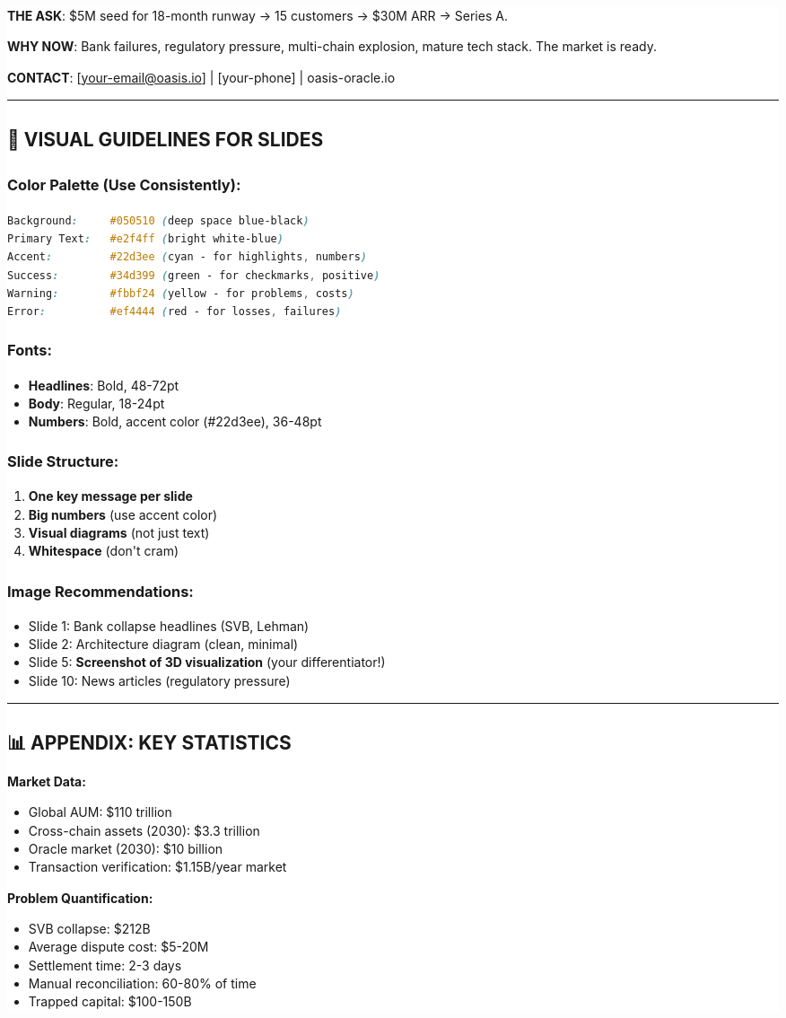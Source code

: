 **THE ASK**: $5M seed for 18-month runway → 15 customers → $30M ARR → Series A.

**WHY NOW**: Bank failures, regulatory pressure, multi-chain explosion, mature tech stack. The market is ready.

**CONTACT**: [your-email@oasis.io] | [your-phone] | oasis-oracle.io

---

## 🎨 VISUAL GUIDELINES FOR SLIDES

### Color Palette (Use Consistently):
```css
Background:     #050510 (deep space blue-black)
Primary Text:   #e2f4ff (bright white-blue)  
Accent:         #22d3ee (cyan - for highlights, numbers)
Success:        #34d399 (green - for checkmarks, positive)
Warning:        #fbbf24 (yellow - for problems, costs)
Error:          #ef4444 (red - for losses, failures)
```

### Fonts:
- **Headlines**: Bold, 48-72pt
- **Body**: Regular, 18-24pt
- **Numbers**: Bold, accent color (#22d3ee), 36-48pt

### Slide Structure:
1. **One key message per slide**
2. **Big numbers** (use accent color)
3. **Visual diagrams** (not just text)
4. **Whitespace** (don't cram)

### Image Recommendations:
- Slide 1: Bank collapse headlines (SVB, Lehman)
- Slide 2: Architecture diagram (clean, minimal)
- Slide 5: **Screenshot of 3D visualization** (your differentiator!)
- Slide 10: News articles (regulatory pressure)

---

## 📊 APPENDIX: KEY STATISTICS

**Market Data:**
- Global AUM: $110 trillion
- Cross-chain assets (2030): $3.3 trillion  
- Oracle market (2030): $10 billion
- Transaction verification: $1.15B/year market

**Problem Quantification:**
- SVB collapse: $212B
- Average dispute cost: $5-20M
- Settlement time: 2-3 days
- Manual reconciliation: 60-80% of time
- Trapped capital: $100-150B
